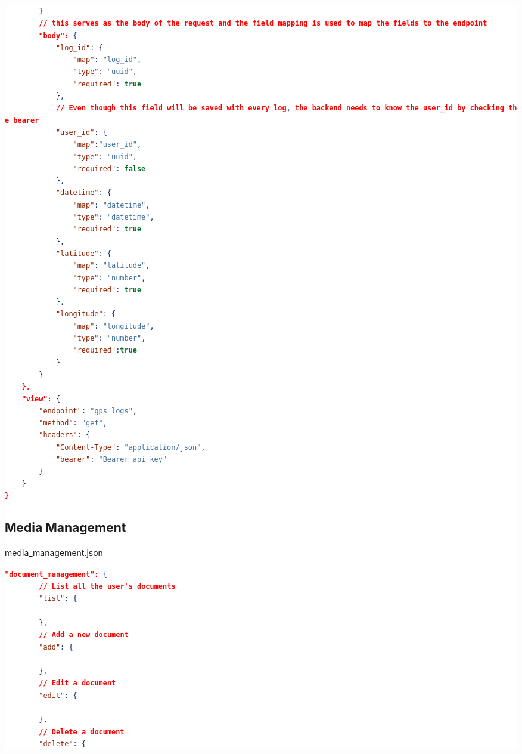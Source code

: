 ```json
        }
        // this serves as the body of the request and the field mapping is used to map the fields to the endpoint
        "body": {
            "log_id": {
                "map": "log_id",
                "type": "uuid",
                "required": true
            },
            // Even though this field will be saved with every log, the backend needs to know the user_id by checking the bearer
            "user_id": {
                "map":"user_id",
                "type": "uuid",
                "required": false
            },
            "datetime": {
                "map": "datetime",
                "type": "datetime",
                "required": true
            },
            "latitude": {
                "map": "latitude",
                "type": "number",
                "required": true
            },
            "longitude": {
                "map": "longitude",
                "type": "number",
                "required":true
            }
        }
    },
    "view": {
        "endpoint": "gps_logs",
        "method": "get",
        "headers": {
            "Content-Type": "application/json",
            "bearer": "Bearer api_key"
        }
    }
}
```

## Media Management

media_management.json
```json
"document_management": {
        // List all the user's documents
        "list": {
        
        },
        // Add a new document
        "add": {

        },
        // Edit a document
        "edit": {

        },
        // Delete a document
        "delete": {
```